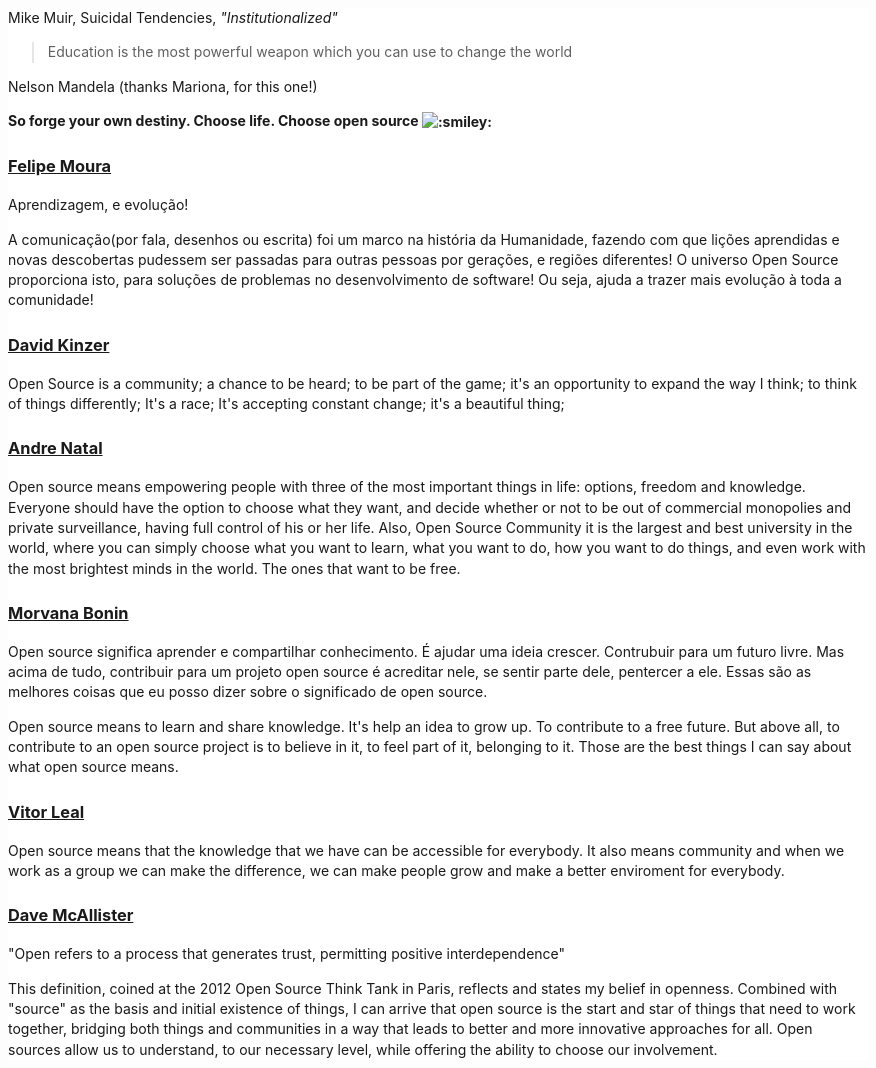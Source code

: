 Mike Muir, Suicidal Tendencies, *"Institutionalized"*

> Education is the most powerful weapon which you can use to change the world

Nelson Mandela (thanks Mariona, for this one!)  

**So forge your own destiny. Choose life. Choose open source <img class="emoji" title=":smiley:" alt=":smiley:" src="https://assets-cdn.github.com/images/icons/emoji/unicode/1f603.png" align="absmiddle" height="20" width="20">**

### [Felipe Moura](http://felipenmoura.org/home)  
Aprendizagem, e evolução!

A comunicação(por fala, desenhos ou escrita)   foi um marco na história da Humanidade, fazendo com que lições aprendidas e novas descobertas pudessem ser passadas para outras pessoas por gerações, e regiões diferentes!
O universo Open Source proporciona isto, para soluções de problemas no desenvolvimento de software! Ou seja, ajuda a trazer mais evolução à toda a comunidade!

### [David Kinzer](https://twitter.com/dtkinzer)  
Open Source is a community; a chance to be heard; to be part of the game; it's an opportunity to expand the way I think; to think of things differently; It's a race; It's accepting constant change; it's a beautiful thing;

### [Andre Natal](https://github.com/andrenatal)  
Open source means empowering people with three of the most important things in life: options, freedom and knowledge. Everyone should have the option to choose what they want, and decide whether or not to be out of commercial monopolies and private surveillance, having full control of his or her life. Also, Open Source Community it is the largest and best university in the world, where you can simply choose what you want to learn, what you want to do, how you want to do things, and even work with the most brightest minds in the world. The ones that want to be free.

### [Morvana Bonin](https://github.com/morvanabonin)  
Open source significa aprender e compartilhar conhecimento. É ajudar uma ideia crescer. Contrubuir para um futuro livre. Mas acima de tudo, contribuir para um projeto open source é acreditar nele, se sentir parte dele, pentercer a ele. Essas são as melhores coisas que eu posso dizer sobre o significado de open source.

Open source means to learn and share knowledge. It's help an idea to grow up. To contribute to a free future. But above all, to contribute to an open source project is to believe in it, to feel part of it, belonging to it. Those are the best things I can say about what open source means.

### [Vitor Leal](https://github.com/vitorleal)  
Open source means that the knowledge that we have can be accessible for everybody. It also means community and when we work as a group we can make the difference, we can make people grow and make a better enviroment for everybody.

### [Dave McAllister](http://no-badges.blogspot.com)  
"Open refers to a process that generates trust, permitting positive interdependence"

This definition, coined at the 2012 Open Source Think Tank in Paris, reflects and states my belief in openness. Combined with "source" as the basis and initial existence of things, I can arrive that open source is the start and star of things that need to work together, bridging both things and communities in a way that leads to better and more innovative approaches for all. Open sources allow us to understand, to our necessary level, while offering the ability to choose our involvement.
